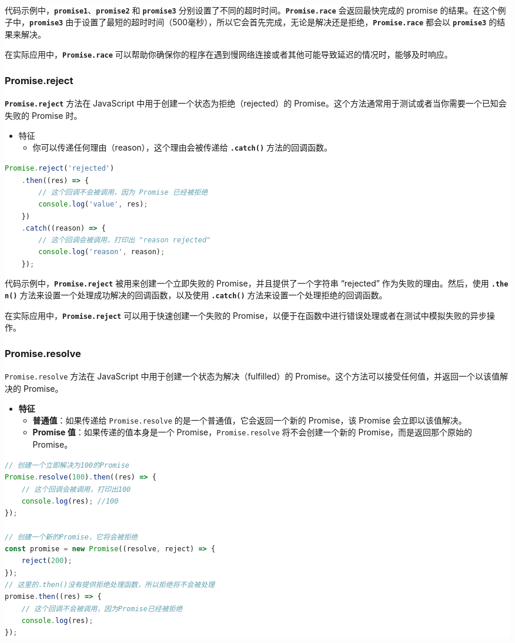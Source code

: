 代码示例中，**`promise1`**、**`promise2`** 和 **`promise3`** 分别设置了不同的超时时间。**`Promise.race`** 会返回最快完成的 promise 的结果。在这个例子中，**`promise3`** 由于设置了最短的超时时间（500毫秒），所以它会首先完成，无论是解决还是拒绝，**`Promise.race`** 都会以 **`promise3`** 的结果来解决。

在实际应用中，**`Promise.race`** 可以帮助你确保你的程序在遇到慢网络连接或者其他可能导致延迟的情况时，能够及时响应。

### **Promise.reject**

**`Promise.reject`** 方法在 JavaScript 中用于创建一个状态为拒绝（rejected）的 Promise。这个方法通常用于测试或者当你需要一个已知会失败的 Promise 时。

- 特征
  - 你可以传递任何理由（reason），这个理由会被传递给 **`.catch()`** 方法的回调函数。

```jsx
Promise.reject('rejected')
	.then((res) => {
		// 这个回调不会被调用，因为 Promise 已经被拒绝
		console.log('value', res);
	})
	.catch((reason) => {
		// 这个回调会被调用，打印出 "reason rejected"
		console.log('reason', reason);
	});
```

代码示例中，**`Promise.reject`** 被用来创建一个立即失败的 Promise，并且提供了一个字符串 “rejected” 作为失败的理由。然后，使用 **`.then()`** 方法来设置一个处理成功解决的回调函数，以及使用 **`.catch()`** 方法来设置一个处理拒绝的回调函数。

在实际应用中，**`Promise.reject`** 可以用于快速创建一个失败的 Promise，以便于在函数中进行错误处理或者在测试中模拟失败的异步操作。

### Promise.resolve

`Promise.resolve` 方法在 JavaScript 中用于创建一个状态为解决（fulfilled）的 Promise。这个方法可以接受任何值，并返回一个以该值解决的 Promise。

- **特征**
  - **普通值**：如果传递给 `Promise.resolve` 的是一个普通值，它会返回一个新的 Promise，该 Promise 会立即以该值解决。
  - **Promise 值**：如果传递的值本身是一个 Promise，`Promise.resolve` 将不会创建一个新的 Promise，而是返回那个原始的 Promise。

```jsx
// 创建一个立即解决为100的Promise
Promise.resolve(100).then((res) => {
	// 这个回调会被调用，打印出100
	console.log(res); //100
});

// 创建一个新的Promise，它将会被拒绝
const promise = new Promise((resolve, reject) => {
	reject(200);
});
// 这里的.then()没有提供拒绝处理函数，所以拒绝将不会被处理
promise.then((res) => {
	// 这个回调不会被调用，因为Promise已经被拒绝
	console.log(res);
});
```
